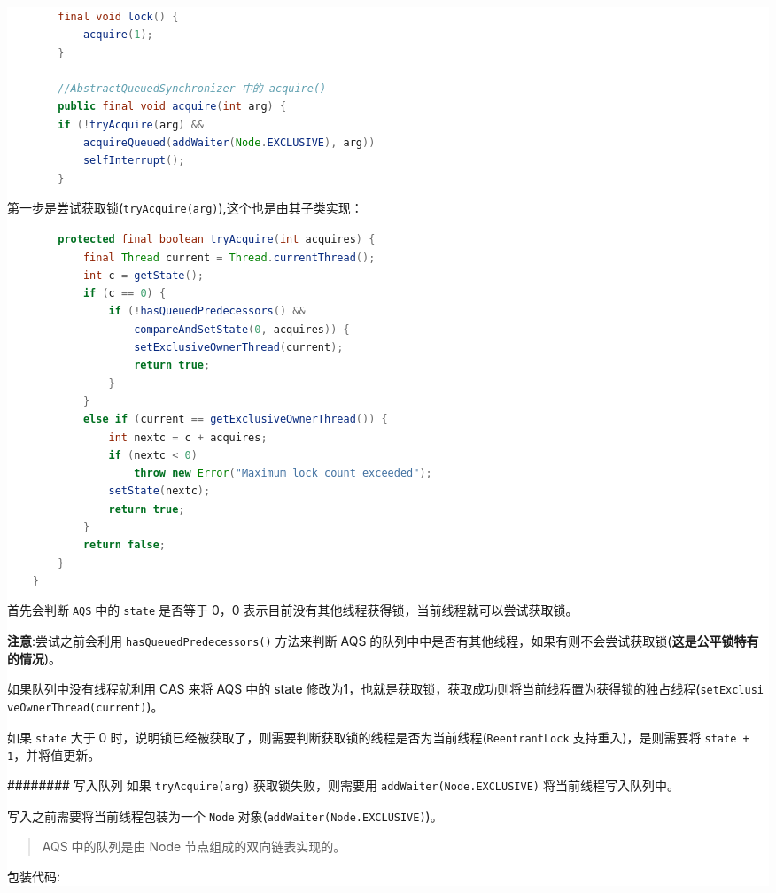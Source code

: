 ```java
        final void lock() {
            acquire(1);
        }
        
        //AbstractQueuedSynchronizer 中的 acquire()
        public final void acquire(int arg) {
        if (!tryAcquire(arg) &&
            acquireQueued(addWaiter(Node.EXCLUSIVE), arg))
            selfInterrupt();
    	}
```

第一步是尝试获取锁(`tryAcquire(arg)`),这个也是由其子类实现：

```java
        protected final boolean tryAcquire(int acquires) {
            final Thread current = Thread.currentThread();
            int c = getState();
            if (c == 0) {
                if (!hasQueuedPredecessors() &&
                    compareAndSetState(0, acquires)) {
                    setExclusiveOwnerThread(current);
                    return true;
                }
            }
            else if (current == getExclusiveOwnerThread()) {
                int nextc = c + acquires;
                if (nextc < 0)
                    throw new Error("Maximum lock count exceeded");
                setState(nextc);
                return true;
            }
            return false;
        }
    }
```

首先会判断 `AQS` 中的 `state` 是否等于 0，0 表示目前没有其他线程获得锁，当前线程就可以尝试获取锁。

**注意**:尝试之前会利用 `hasQueuedPredecessors()` 方法来判断 AQS 的队列中中是否有其他线程，如果有则不会尝试获取锁(**这是公平锁特有的情况**)。

如果队列中没有线程就利用 CAS 来将 AQS 中的 state 修改为1，也就是获取锁，获取成功则将当前线程置为获得锁的独占线程(`setExclusiveOwnerThread(current)`)。

如果 `state` 大于 0 时，说明锁已经被获取了，则需要判断获取锁的线程是否为当前线程(`ReentrantLock` 支持重入)，是则需要将 `state + 1`，并将值更新。


######## 写入队列
如果 `tryAcquire(arg)` 获取锁失败，则需要用 `addWaiter(Node.EXCLUSIVE)` 将当前线程写入队列中。

写入之前需要将当前线程包装为一个 `Node` 对象(`addWaiter(Node.EXCLUSIVE)`)。

> AQS 中的队列是由 Node 节点组成的双向链表实现的。


包装代码:
